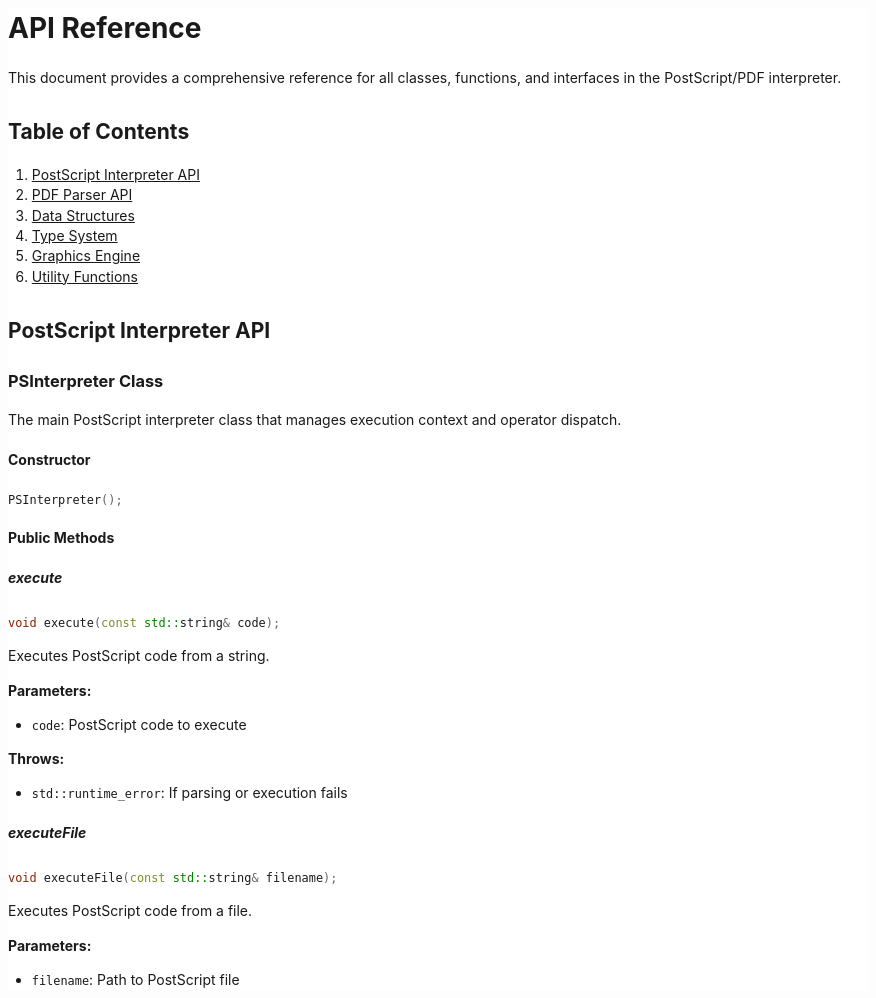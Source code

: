 # API Reference

This document provides a comprehensive reference for all classes, functions, and interfaces in the PostScript/PDF interpreter.

## Table of Contents

1. [PostScript Interpreter API](#postscript-interpreter-api)
2. [PDF Parser API](#pdf-parser-api)
3. [Data Structures](#data-structures)
4. [Type System](#type-system)
5. [Graphics Engine](#graphics-engine)
6. [Utility Functions](#utility-functions)

## PostScript Interpreter API

### PSInterpreter Class

The main PostScript interpreter class that manages execution context and operator dispatch.

#### Constructor

```cpp
PSInterpreter();
```

#### Public Methods

##### execute

```cpp
void execute(const std::string& code);
```

Executes PostScript code from a string.

**Parameters:**

- `code`: PostScript code to execute

**Throws:**

- `std::runtime_error`: If parsing or execution fails

##### executeFile

```cpp
void executeFile(const std::string& filename);
```

Executes PostScript code from a file.

**Parameters:**

- `filename`: Path to PostScript file
